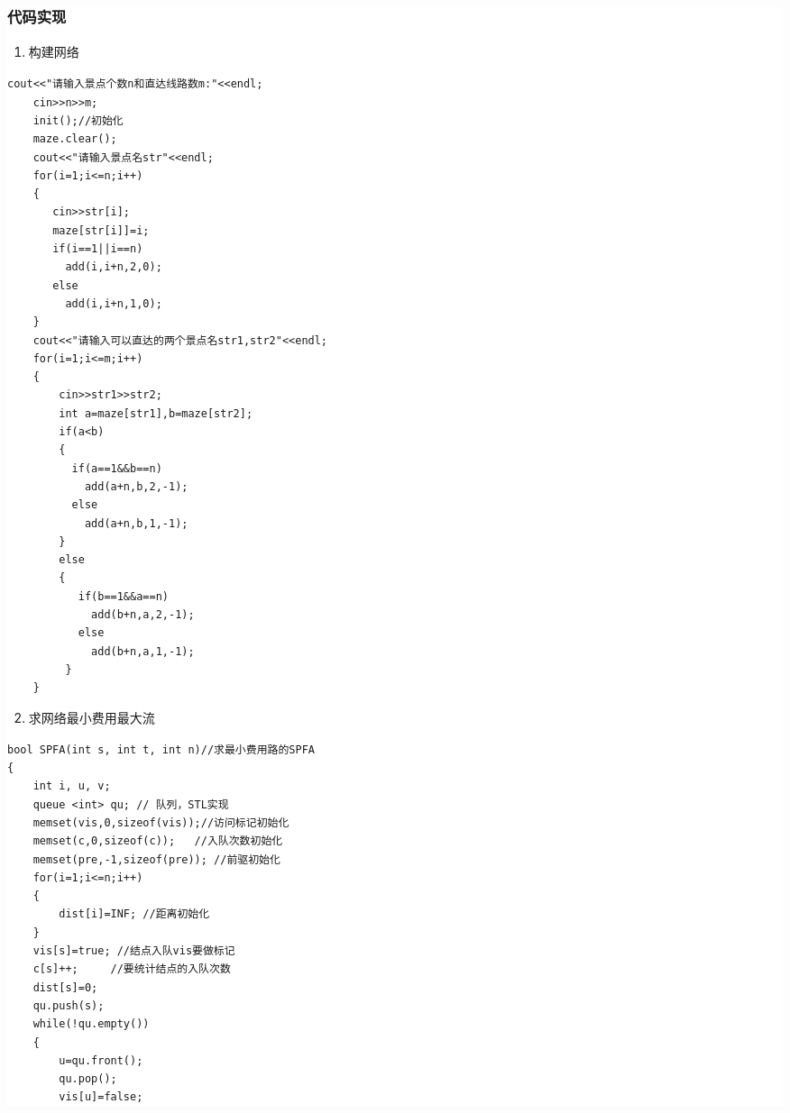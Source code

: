 
### 代码实现

1. 构建网络

```
cout<<"请输入景点个数n和直达线路数m:"<<endl;
    cin>>n>>m;
    init();//初始化
    maze.clear();
    cout<<"请输入景点名str"<<endl;
    for(i=1;i<=n;i++)
    {
       cin>>str[i];
       maze[str[i]]=i;
       if(i==1||i==n)
         add(i,i+n,2,0);
       else
         add(i,i+n,1,0);
    }
    cout<<"请输入可以直达的两个景点名str1,str2"<<endl;
    for(i=1;i<=m;i++)
    {
        cin>>str1>>str2;
        int a=maze[str1],b=maze[str2];
        if(a<b)
        {
          if(a==1&&b==n)
            add(a+n,b,2,-1);
          else
            add(a+n,b,1,-1);
        }
        else
        {
           if(b==1&&a==n)
             add(b+n,a,2,-1);
           else
             add(b+n,a,1,-1);
         }
    }
```


2. 求网络最小费用最大流

```
bool SPFA(int s, int t, int n)//求最小费用路的SPFA
{
    int i, u, v;
    queue <int> qu; // 队列，STL实现
    memset(vis,0,sizeof(vis));//访问标记初始化
    memset(c,0,sizeof(c));   //入队次数初始化
    memset(pre,-1,sizeof(pre)); //前驱初始化
    for(i=1;i<=n;i++)
    {
        dist[i]=INF; //距离初始化
    }
    vis[s]=true; //结点入队vis要做标记
    c[s]++;     //要统计结点的入队次数
    dist[s]=0;
    qu.push(s);
    while(!qu.empty())
    {
        u=qu.front();
        qu.pop();
        vis[u]=false;
```